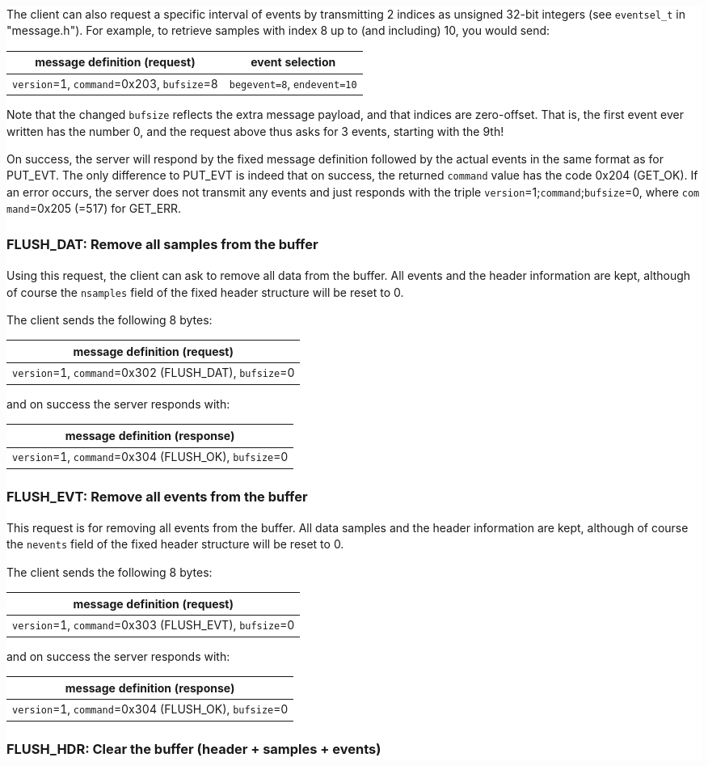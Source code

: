 The client can also request a specific interval of events by transmitting 2 indices as unsigned 32-bit integers (see `eventsel_t` in "message.h"). For example, to retrieve samples with index 8 up to (and including) 10, you would send:

| message definition (request)              | event selection             |
| ----------------------------------------- | --------------------------- |
| `version`=1, `command`=0x203, `bufsize`=8 | `begevent=8`, `endevent=10` |

Note that the changed `bufsize` reflects the extra message payload, and that indices are zero-offset. That is, the first event ever written has the number 0, and the request above thus asks for 3 events, starting with the 9th!

On success, the server will respond by the fixed message definition followed by the actual events in the same format as for PUT_EVT. The only difference to PUT_EVT is indeed that on success, the returned `command` value has the code 0x204 (GET_OK). If an error occurs, the server does not transmit any events and just responds with the triple `version`=1;`command`;`bufsize`=0, where `command`=0x205 (=517) for GET_ERR.

### FLUSH_DAT: Remove all samples from the buffer

Using this request, the client can ask to remove all data from the buffer. All events and the header information are kept, although of course the `nsamples` field of the fixed header structure will be reset to 0.

The client sends the following 8 bytes:

| message definition (request)                          |
| ----------------------------------------------------- |
| `version`=1, `command`=0x302 (FLUSH_DAT), `bufsize`=0 |

and on success the server responds with:

| message definition (response)                        |
| ---------------------------------------------------- |
| `version`=1, `command`=0x304 (FLUSH_OK), `bufsize`=0 |

### FLUSH_EVT: Remove all events from the buffer

This request is for removing all events from the buffer. All data samples and the header information are kept, although of course the `nevents` field of the fixed header structure will be reset to 0.

The client sends the following 8 bytes:

| message definition (request)                          |
| ----------------------------------------------------- |
| `version`=1, `command`=0x303 (FLUSH_EVT), `bufsize`=0 |

and on success the server responds with:

| message definition (response)                        |
| ---------------------------------------------------- |
| `version`=1, `command`=0x304 (FLUSH_OK), `bufsize`=0 |

### FLUSH_HDR: Clear the buffer (header + samples + events)
